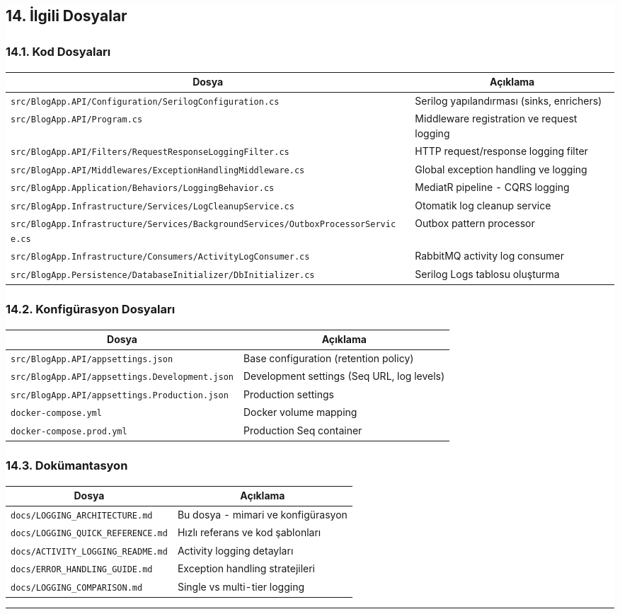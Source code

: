 
## 14. İlgili Dosyalar

### 14.1. Kod Dosyaları

| Dosya | Açıklama |
|-------|----------|
| `src/BlogApp.API/Configuration/SerilogConfiguration.cs` | Serilog yapılandırması (sinks, enrichers) |
| `src/BlogApp.API/Program.cs` | Middleware registration ve request logging |
| `src/BlogApp.API/Filters/RequestResponseLoggingFilter.cs` | HTTP request/response logging filter |
| `src/BlogApp.API/Middlewares/ExceptionHandlingMiddleware.cs` | Global exception handling ve logging |
| `src/BlogApp.Application/Behaviors/LoggingBehavior.cs` | MediatR pipeline - CQRS logging |
| `src/BlogApp.Infrastructure/Services/LogCleanupService.cs` | Otomatik log cleanup service |
| `src/BlogApp.Infrastructure/Services/BackgroundServices/OutboxProcessorService.cs` | Outbox pattern processor |
| `src/BlogApp.Infrastructure/Consumers/ActivityLogConsumer.cs` | RabbitMQ activity log consumer |
| `src/BlogApp.Persistence/DatabaseInitializer/DbInitializer.cs` | Serilog Logs tablosu oluşturma |

### 14.2. Konfigürasyon Dosyaları

| Dosya | Açıklama |
|-------|----------|
| `src/BlogApp.API/appsettings.json` | Base configuration (retention policy) |
| `src/BlogApp.API/appsettings.Development.json` | Development settings (Seq URL, log levels) |
| `src/BlogApp.API/appsettings.Production.json` | Production settings |
| `docker-compose.yml` | Docker volume mapping |
| `docker-compose.prod.yml` | Production Seq container |

### 14.3. Dokümantasyon

| Dosya | Açıklama |
|-------|----------|
| `docs/LOGGING_ARCHITECTURE.md` | Bu dosya - mimari ve konfigürasyon |
| `docs/LOGGING_QUICK_REFERENCE.md` | Hızlı referans ve kod şablonları |
| `docs/ACTIVITY_LOGGING_README.md` | Activity logging detayları |
| `docs/ERROR_HANDLING_GUIDE.md` | Exception handling stratejileri |
| `docs/LOGGING_COMPARISON.md` | Single vs multi-tier logging |

---
